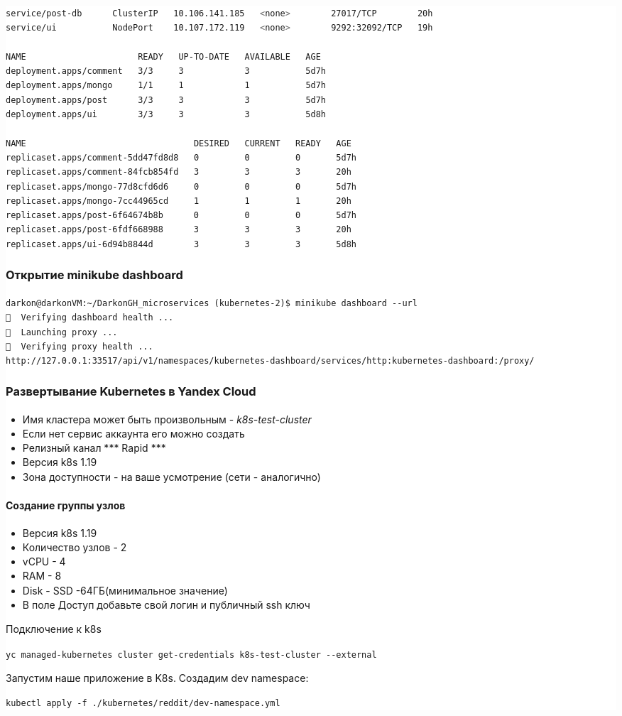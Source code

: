 ```sh
service/post-db      ClusterIP   10.106.141.185   <none>        27017/TCP        20h
service/ui           NodePort    10.107.172.119   <none>        9292:32092/TCP   19h

NAME                      READY   UP-TO-DATE   AVAILABLE   AGE
deployment.apps/comment   3/3     3            3           5d7h
deployment.apps/mongo     1/1     1            1           5d7h
deployment.apps/post      3/3     3            3           5d7h
deployment.apps/ui        3/3     3            3           5d8h

NAME                                 DESIRED   CURRENT   READY   AGE
replicaset.apps/comment-5dd47fd8d8   0         0         0       5d7h
replicaset.apps/comment-84fcb854fd   3         3         3       20h
replicaset.apps/mongo-77d8cfd6d6     0         0         0       5d7h
replicaset.apps/mongo-7cc44965cd     1         1         1       20h
replicaset.apps/post-6f64674b8b      0         0         0       5d7h
replicaset.apps/post-6fdf668988      3         3         3       20h
replicaset.apps/ui-6d94b8844d        3         3         3       5d8h
```

### Открытие minikube dashboard

```
darkon@darkonVM:~/DarkonGH_microservices (kubernetes-2)$ minikube dashboard --url
🤔  Verifying dashboard health ...
🚀  Launching proxy ...
🤔  Verifying proxy health ...
http://127.0.0.1:33517/api/v1/namespaces/kubernetes-dashboard/services/http:kubernetes-dashboard:/proxy/
```

### Развертывание Kubernetes в Yandex Cloud

- Имя кластера может быть произвольным  - *k8s-test-cluster*
- Если нет сервис аккаунта его можно создать
- Релизный канал *** Rapid ***
- Версия k8s 1.19
- Зона доступности - на ваше усмотрение (сети - аналогично)

#### Создание группы узлов

- Версия k8s 1.19
- Количество узлов - 2
- vCPU - 4
- RAM - 8
- Disk - SSD -64ГБ(минимальное значение)
- В поле Доступ добавьте свой логин и публичный ssh ключ


Подключение к k8s
```
yc managed-kubernetes cluster get-credentials k8s-test-cluster --external
```

Запустим наше приложение в K8s. Создадим dev namespace:
```
kubectl apply -f ./kubernetes/reddit/dev-namespace.yml
```
